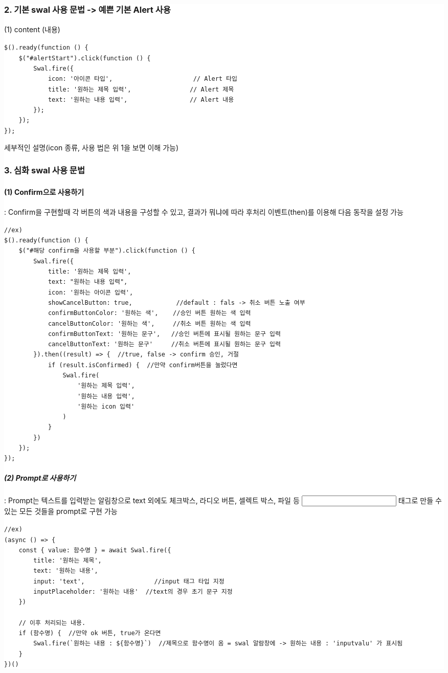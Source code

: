   
### 2. 기본 swal 사용 문법 -> 예쁜 기본 Alert 사용
(1) content (내용)
```
$().ready(function () {
    $("#alertStart").click(function () {
        Swal.fire({
            icon: '아이콘 타입',                      // Alert 타입
            title: '원하는 제목 입력',                // Alert 제목
            text: '원하는 내용 입력',                 // Alert 내용
        });
    });
});
```
세부적인 설명(icon 종류, 사용 법은 위 1을 보면 이해 가능)


### 3. 심화 swal 사용 문법
#### (1) Confirm으로 사용하기
 : Confirm을 구현할때 각 버튼의 색과 내용을 구성할 수 있고, 결과가 뭐냐에 따라 후처리 이벤트(then)를 이용해 다음 동작을 설정 가능
```
//ex)
$().ready(function () {
    $("#해당 confirm을 사용할 부분").click(function () {
        Swal.fire({
            title: '원하는 제목 입력',
            text: "원하는 내용 입력",
            icon: '원하는 아이콘 입력',
            showCancelButton: true,            //default : fals -> 취소 버튼 노출 여부
            confirmButtonColor: '원하는 색',    //승인 버튼 원하는 색 입력
            cancelButtonColor: '원하는 색',     //취소 버튼 원하는 색 입력 
            confirmButtonText: '원하는 문구',   //승인 버튼에 표시될 원하는 문구 입력
            cancelButtonText: '원하는 문구'     //취소 버튼에 표시될 원하는 문구 입력
        }).then((result) => {  //true, false -> confirm 승인, 거절
            if (result.isConfirmed) {  //만약 confirm버튼을 눌렀다면
                Swal.fire(
                    '원하는 제목 입력',
                    '원하는 내용 입력',
                    '원하는 icon 입력'
                )
            }
        })
    });
});
```

##### (2) Prompt로 사용하기
 : Prompt는 텍스트를 입력받는 알림창으로 text 외에도 체크박스, 라디오 버튼, 셀렉트 박스, 파일 등 <input> 태그로 만들 수 있는 모든 것들을 prompt로 구현 가능
```
//ex)
(async () => {
    const { value: 함수명 } = await Swal.fire({
        title: '원하는 제목',
        text: '원하는 내용',
        input: 'text',                   //input 태그 타입 지정
        inputPlaceholder: '원하는 내용'  //text의 경우 초기 문구 지정
    })

    // 이후 처리되는 내용.
    if (함수명) {  //만약 ok 버튼, true가 온다면
        Swal.fire(`원하는 내용 : ${함수명}`)  //제목으로 함수명이 옴 = swal 알람창에 -> 원하는 내용 : 'inputvalu' 가 표시됨
    }
})()
```